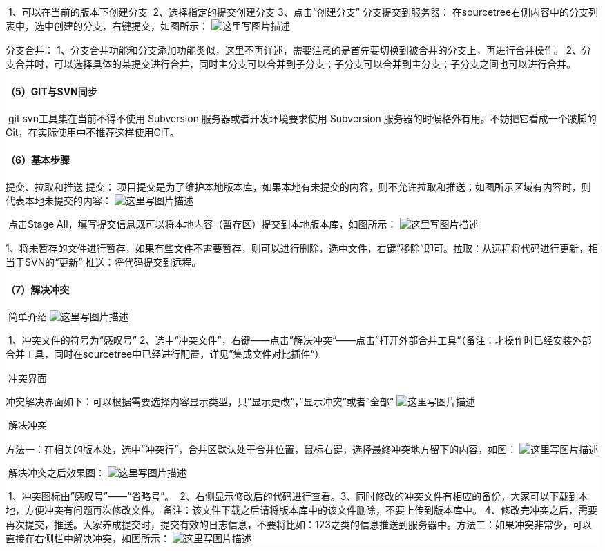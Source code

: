 ​	1、可以在当前的版本下创建分支
​	2、选择指定的提交创建分支
​	3、点击“创建分支”
分支提交到服务器：
​	在sourcetree右侧内容中的分支列表中，选中创建的分支，右键提交，如图所示：
![这里写图片描述](https://img-blog.csdn.net/20170320150351024?watermark/2/text/aHR0cDovL2Jsb2cuY3Nkbi5uZXQvdTAxMjIzMDA1NQ==/font/5a6L5L2T/fontsize/400/fill/I0JBQkFCMA==/dissolve/70/gravity/SouthEast)

分支合并：
	1、分支合并功能和分支添加功能类似，这里不再详述，需要注意的是首先要切换到被合并的分支上，再进行合并操作。
	2、分支合并时，可以选择具体的某提交进行合并，同时主分支可以合并到子分支；子分支可以合并到主分支；子分支之间也可以进行合并。

#### （5）GIT与SVN同步

​	git svn工具集在当前不得不使用 Subversion 服务器或者开发环境要求使用 Subversion 服务器的时候格外有用。不妨把它看成一个跛脚的 Git，在实际使用中不推荐这样使用GIT。

#### （6）基本步骤

提交、拉取和推送
提交：
	项目提交是为了维护本地版本库，如果本地有未提交的内容，则不允许拉取和推送；如图所示区域有内容时，则代表本地未提交的内容：
![这里写图片描述](https://img-blog.csdn.net/20170320150734479?watermark/2/text/aHR0cDovL2Jsb2cuY3Nkbi5uZXQvdTAxMjIzMDA1NQ==/font/5a6L5L2T/fontsize/400/fill/I0JBQkFCMA==/dissolve/70/gravity/SouthEast)

​	点击Stage All，填写提交信息既可以将本地内容（暂存区）提交到本地版本库，如图所示：
![这里写图片描述](https://img-blog.csdn.net/20170320150743869?watermark/2/text/aHR0cDovL2Jsb2cuY3Nkbi5uZXQvdTAxMjIzMDA1NQ==/font/5a6L5L2T/fontsize/400/fill/I0JBQkFCMA==/dissolve/70/gravity/SouthEast)

​	1、将未暂存的文件进行暂存，如果有些文件不需要暂存，则可以进行删除，选中文件，右键“移除”即可。
​	拉取：从远程将代码进行更新，相当于SVN的“更新”
​	推送：将代码提交到远程。

#### （7）解决冲突

​	简单介绍
![这里写图片描述](https://img-blog.csdn.net/20170320150800182?watermark/2/text/aHR0cDovL2Jsb2cuY3Nkbi5uZXQvdTAxMjIzMDA1NQ==/font/5a6L5L2T/fontsize/400/fill/I0JBQkFCMA==/dissolve/70/gravity/SouthEast)

​	1、冲突文件的符号为“感叹号”
​	2、选中“冲突文件”，右键——点击”解决冲突“——点击”打开外部合并工具“（备注：才操作时已经安装外部合并工具，同时在sourcetree中已经进行配置，详见”集成文件对比插件“）

​	冲突界面

​	冲突解决界面如下：可以根据需要选择内容显示类型，只”显示更改“，”显示冲突“或者”全部“
![这里写图片描述](https://img-blog.csdn.net/20170320150910886?watermark/2/text/aHR0cDovL2Jsb2cuY3Nkbi5uZXQvdTAxMjIzMDA1NQ==/font/5a6L5L2T/fontsize/400/fill/I0JBQkFCMA==/dissolve/70/gravity/SouthEast)

​	解决冲突

​	方法一：在相关的版本处，选中”冲突行”，合并区默认处于合并位置，鼠标右键，选择最终冲突地方留下的内容，如图：
![这里写图片描述](https://img-blog.csdn.net/20170320151133515?watermark/2/text/aHR0cDovL2Jsb2cuY3Nkbi5uZXQvdTAxMjIzMDA1NQ==/font/5a6L5L2T/fontsize/400/fill/I0JBQkFCMA==/dissolve/70/gravity/SouthEast)

​	解决冲突之后效果图：
![这里写图片描述](https://img-blog.csdn.net/20170320151150544?watermark/2/text/aHR0cDovL2Jsb2cuY3Nkbi5uZXQvdTAxMjIzMDA1NQ==/font/5a6L5L2T/fontsize/400/fill/I0JBQkFCMA==/dissolve/70/gravity/SouthEast)

​	1、冲突图标由”感叹号”——“省略号”。
​	2、右侧显示修改后的代码进行查看。
​	3、同时修改的冲突文件有相应的备份，大家可以下载到本地，方便冲突有问题再次修改文件。
备注：该文件下载之后请将版本库中的该文件删除，不要上传到版本库中。
​	4、修改完冲突之后，需要再次提交，推送。大家养成提交时，提交有效的日志信息，不要将比如：123之类的信息推送到服务器中。
​	方法二：如果冲突非常少，可以直接在右侧栏中解决冲突，如图所示：
![这里写图片描述](https://img-blog.csdn.net/20170320151202374?watermark/2/text/aHR0cDovL2Jsb2cuY3Nkbi5uZXQvdTAxMjIzMDA1NQ==/font/5a6L5L2T/fontsize/400/fill/I0JBQkFCMA==/dissolve/70/gravity/SouthEast)
